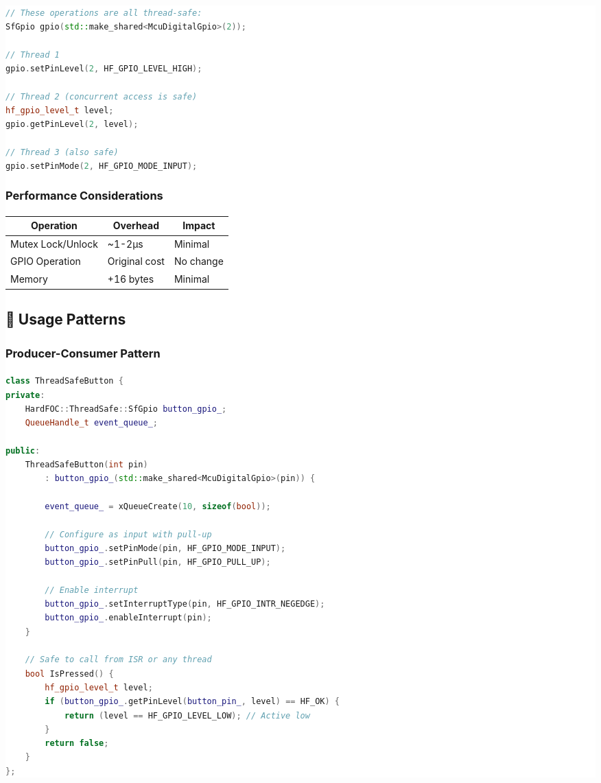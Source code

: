 ```cpp
// These operations are all thread-safe:
SfGpio gpio(std::make_shared<McuDigitalGpio>(2));

// Thread 1
gpio.setPinLevel(2, HF_GPIO_LEVEL_HIGH);

// Thread 2 (concurrent access is safe)
hf_gpio_level_t level;
gpio.getPinLevel(2, level);

// Thread 3 (also safe)
gpio.setPinMode(2, HF_GPIO_MODE_INPUT);
```

### Performance Considerations

| Operation | Overhead | Impact |
|-----------|----------|--------|
| Mutex Lock/Unlock | ~1-2µs | Minimal |
| GPIO Operation | Original cost | No change |
| Memory | +16 bytes | Minimal |

## 🎯 Usage Patterns

### Producer-Consumer Pattern

```cpp
class ThreadSafeButton {
private:
    HardFOC::ThreadSafe::SfGpio button_gpio_;
    QueueHandle_t event_queue_;
    
public:
    ThreadSafeButton(int pin) 
        : button_gpio_(std::make_shared<McuDigitalGpio>(pin)) {
        
        event_queue_ = xQueueCreate(10, sizeof(bool));
        
        // Configure as input with pull-up
        button_gpio_.setPinMode(pin, HF_GPIO_MODE_INPUT);
        button_gpio_.setPinPull(pin, HF_GPIO_PULL_UP);
        
        // Enable interrupt
        button_gpio_.setInterruptType(pin, HF_GPIO_INTR_NEGEDGE);
        button_gpio_.enableInterrupt(pin);
    }
    
    // Safe to call from ISR or any thread
    bool IsPressed() {
        hf_gpio_level_t level;
        if (button_gpio_.getPinLevel(button_pin_, level) == HF_OK) {
            return (level == HF_GPIO_LEVEL_LOW); // Active low
        }
        return false;
    }
};
```
